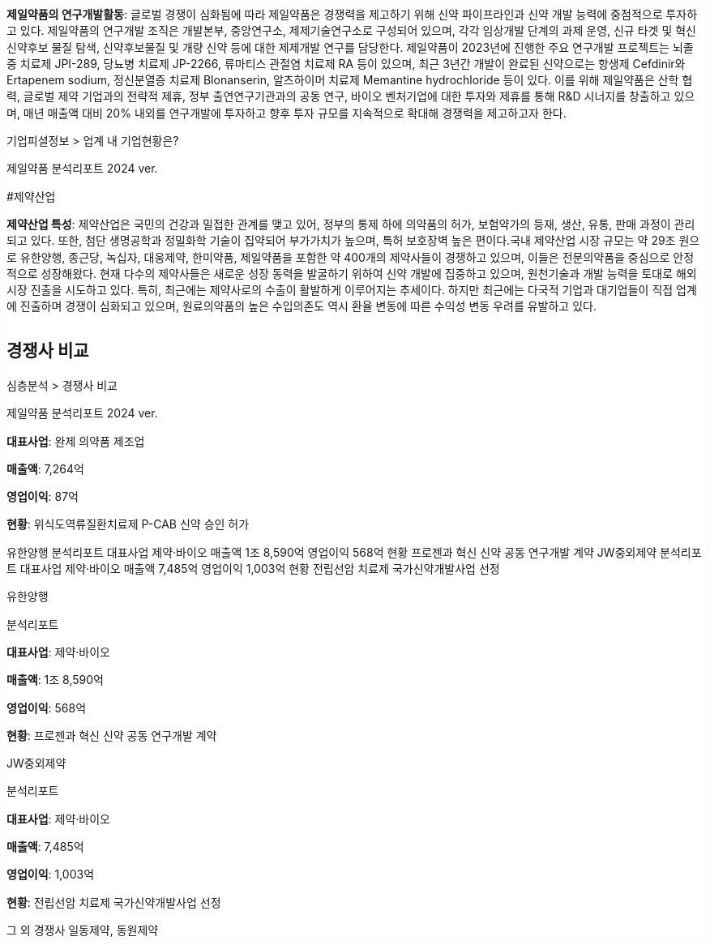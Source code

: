 **제일약품의 연구개발활동**: 글로벌 경쟁이 심화됨에 따라 제일약품은 경쟁력을 제고하기 위해 신약 파이프라인과 신약 개발 능력에 중점적으로 투자하고 있다. 제일약품의 연구개발 조직은 개발본부, 중앙연구소, 제제기술연구소로 구성되어 있으며, 각각 임상개발 단계의 과제 운영, 신규 타겟 및 혁신 신약후보 물질 탐색, 신약후보물질 및 개량 신약 등에 대한 제제개발 연구를 담당한다. 제일약품이 2023년에 진행한 주요 연구개발 프로젝트는 뇌졸중 치료제 JPI-289, 당뇨병 치료제 JP-2266, 류마티스 관절염 치료제 RA 등이 있으며, 최근 3년간 개발이 완료된 신약으로는 항생제 Cefdinir와 Ertapenem sodium, 정신분열증 치료제 Blonanserin, 알츠하이머 치료제 Memantine hydrochloride 등이 있다. 이를 위해 제일약품은 산학 협력, 글로벌 제약 기업과의 전략적 제휴, 정부 출연연구기관과의 공동 연구, 바이오 벤처기업에 대한 투자와 제휴를 통해 R&D 시너지를 창출하고 있으며, 매년 매출액 대비 20% 내외를 연구개발에 투자하고 향후 투자 규모를 지속적으로 확대해 경쟁력을 제고하고자 한다.

기업피셜정보 > 업계 내 기업현황은?

제일약품 분석리포트 2024 ver.

#제약산업

**제약산업 특성**: 제약산업은 국민의 건강과 밀접한 관계를 맺고 있어, 정부의 통제 하에 의약품의 허가, 보험약가의 등재, 생산, 유통, 판매 과정이 관리되고 있다. 또한, 첨단 생명공학과 정밀화학 기술이 집약되어 부가가치가 높으며, 특허 보호장벽 높은 편이다.국내 제약산업 시장 규모는 약 29조 원으로 유한양행, 종근당, 녹십자, 대웅제약, 한미약품, 제일약품을 포함한 약 400개의 제약사들이 경쟁하고 있으며, 이들은 전문의약품을 중심으로 안정적으로 성장해왔다. 현재 다수의 제약사들은 새로운 성장 동력을 발굴하기 위하여 신약 개발에 집중하고 있으며, 원천기술과 개발 능력을 토대로 해외시장 진출을 시도하고 있다. 특히, 최근에는 제약사로의 수출이 활발하게 이루어지는 추세이다. 하지만 최근에는 다국적 기업과 대기업들이 직접 업계에 진출하며 경쟁이 심화되고 있으며, 원료의약품의 높은 수입의존도 역시 환율 변동에 따른 수익성 변동 우려를 유발하고 있다.

## 경쟁사 비교

심층분석 > 경쟁사 비교

제일약품 분석리포트 2024 ver.

**대표사업**: 완제 의약품 제조업

**매출액**: 7,264억

**영업이익**: 87억

**현황**: 위식도역류질환치료제 P-CAB 신약 승인 허가

유한양행 분석리포트 대표사업 제약·바이오 매출액 1조 8,590억 영업이익 568억 현황 프로젠과 혁신 신약 공동 연구개발 계약
JW중외제약 분석리포트 대표사업 제약·바이오 매출액 7,485억 영업이익 1,003억 현황 전립선암 치료제 국가신약개발사업 선정

유한양행

분석리포트

**대표사업**: 제약·바이오

**매출액**: 1조 8,590억

**영업이익**: 568억

**현황**: 프로젠과 혁신 신약 공동 연구개발 계약

JW중외제약

분석리포트

**대표사업**: 제약·바이오

**매출액**: 7,485억

**영업이익**: 1,003억

**현황**: 전립선암 치료제 국가신약개발사업 선정

그 외 경쟁사 일동제약, 동원제약
